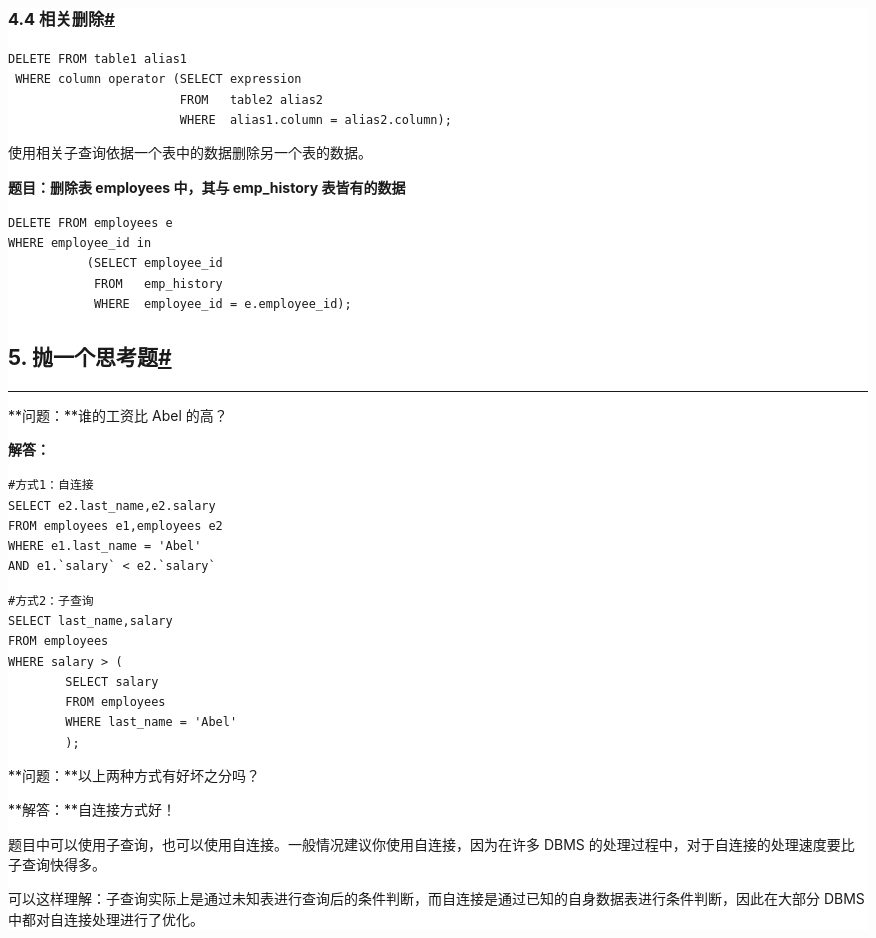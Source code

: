 ### 4.4 相关删除[#](#44-相关删除)

```mysql
DELETE FROM table1 alias1
 WHERE column operator (SELECT expression
                        FROM   table2 alias2
                        WHERE  alias1.column = alias2.column);
```

使用相关子查询依据一个表中的数据删除另一个表的数据。

**题目：删除表 employees 中，其与 emp_history 表皆有的数据**

```mysql
DELETE FROM employees e
WHERE employee_id in  
           (SELECT employee_id
            FROM   emp_history 
            WHERE  employee_id = e.employee_id);
```

## 5. 抛一个思考题[#](#5-抛一个思考题)

-----------------------

**问题：**谁的工资比 Abel 的高？

**解答：**

```mysql
#方式1：自连接
SELECT e2.last_name,e2.salary
FROM employees e1,employees e2
WHERE e1.last_name = 'Abel'
AND e1.`salary` < e2.`salary`
```

```mysql
#方式2：子查询
SELECT last_name,salary
FROM employees
WHERE salary > (
		SELECT salary
		FROM employees
		WHERE last_name = 'Abel'
		);
```

**问题：**以上两种方式有好坏之分吗？

**解答：**自连接方式好！

题目中可以使用子查询，也可以使用自连接。一般情况建议你使用自连接，因为在许多 DBMS 的处理过程中，对于自连接的处理速度要比子查询快得多。

可以这样理解：子查询实际上是通过未知表进行查询后的条件判断，而自连接是通过已知的自身数据表进行条件判断，因此在大部分 DBMS 中都对自连接处理进行了优化。
